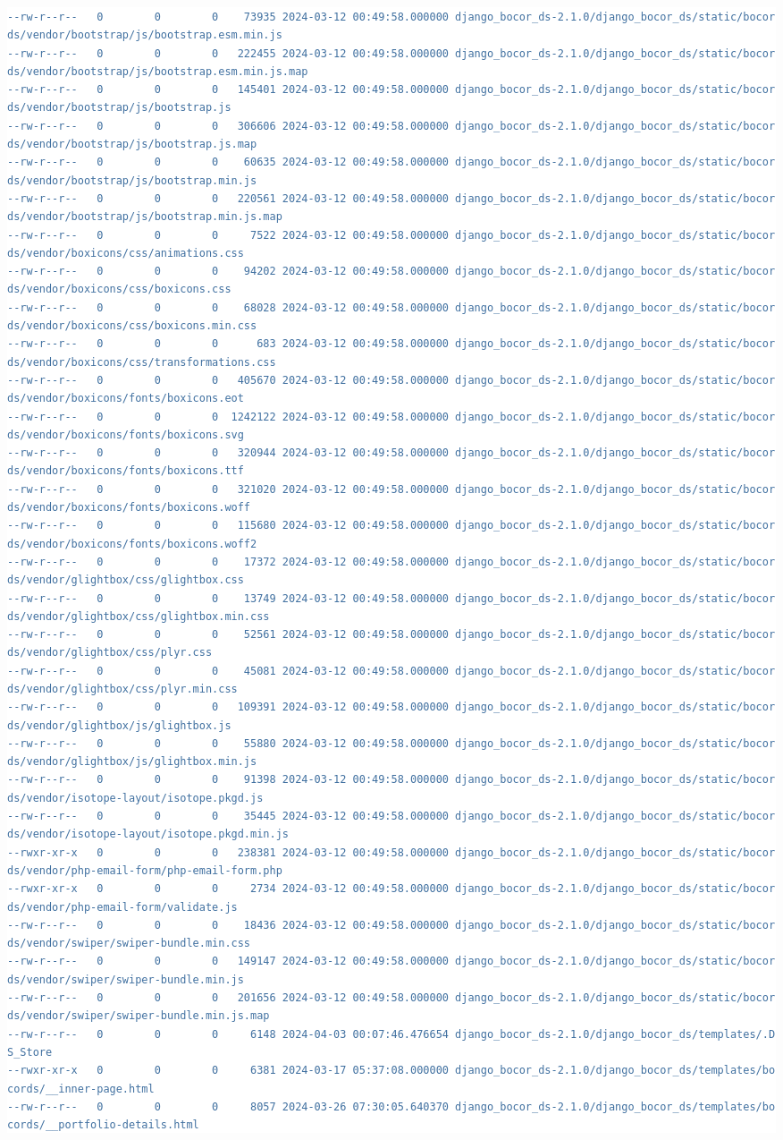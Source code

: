 ```diff
--rw-r--r--   0        0        0    73935 2024-03-12 00:49:58.000000 django_bocor_ds-2.1.0/django_bocor_ds/static/bocords/vendor/bootstrap/js/bootstrap.esm.min.js
--rw-r--r--   0        0        0   222455 2024-03-12 00:49:58.000000 django_bocor_ds-2.1.0/django_bocor_ds/static/bocords/vendor/bootstrap/js/bootstrap.esm.min.js.map
--rw-r--r--   0        0        0   145401 2024-03-12 00:49:58.000000 django_bocor_ds-2.1.0/django_bocor_ds/static/bocords/vendor/bootstrap/js/bootstrap.js
--rw-r--r--   0        0        0   306606 2024-03-12 00:49:58.000000 django_bocor_ds-2.1.0/django_bocor_ds/static/bocords/vendor/bootstrap/js/bootstrap.js.map
--rw-r--r--   0        0        0    60635 2024-03-12 00:49:58.000000 django_bocor_ds-2.1.0/django_bocor_ds/static/bocords/vendor/bootstrap/js/bootstrap.min.js
--rw-r--r--   0        0        0   220561 2024-03-12 00:49:58.000000 django_bocor_ds-2.1.0/django_bocor_ds/static/bocords/vendor/bootstrap/js/bootstrap.min.js.map
--rw-r--r--   0        0        0     7522 2024-03-12 00:49:58.000000 django_bocor_ds-2.1.0/django_bocor_ds/static/bocords/vendor/boxicons/css/animations.css
--rw-r--r--   0        0        0    94202 2024-03-12 00:49:58.000000 django_bocor_ds-2.1.0/django_bocor_ds/static/bocords/vendor/boxicons/css/boxicons.css
--rw-r--r--   0        0        0    68028 2024-03-12 00:49:58.000000 django_bocor_ds-2.1.0/django_bocor_ds/static/bocords/vendor/boxicons/css/boxicons.min.css
--rw-r--r--   0        0        0      683 2024-03-12 00:49:58.000000 django_bocor_ds-2.1.0/django_bocor_ds/static/bocords/vendor/boxicons/css/transformations.css
--rw-r--r--   0        0        0   405670 2024-03-12 00:49:58.000000 django_bocor_ds-2.1.0/django_bocor_ds/static/bocords/vendor/boxicons/fonts/boxicons.eot
--rw-r--r--   0        0        0  1242122 2024-03-12 00:49:58.000000 django_bocor_ds-2.1.0/django_bocor_ds/static/bocords/vendor/boxicons/fonts/boxicons.svg
--rw-r--r--   0        0        0   320944 2024-03-12 00:49:58.000000 django_bocor_ds-2.1.0/django_bocor_ds/static/bocords/vendor/boxicons/fonts/boxicons.ttf
--rw-r--r--   0        0        0   321020 2024-03-12 00:49:58.000000 django_bocor_ds-2.1.0/django_bocor_ds/static/bocords/vendor/boxicons/fonts/boxicons.woff
--rw-r--r--   0        0        0   115680 2024-03-12 00:49:58.000000 django_bocor_ds-2.1.0/django_bocor_ds/static/bocords/vendor/boxicons/fonts/boxicons.woff2
--rw-r--r--   0        0        0    17372 2024-03-12 00:49:58.000000 django_bocor_ds-2.1.0/django_bocor_ds/static/bocords/vendor/glightbox/css/glightbox.css
--rw-r--r--   0        0        0    13749 2024-03-12 00:49:58.000000 django_bocor_ds-2.1.0/django_bocor_ds/static/bocords/vendor/glightbox/css/glightbox.min.css
--rw-r--r--   0        0        0    52561 2024-03-12 00:49:58.000000 django_bocor_ds-2.1.0/django_bocor_ds/static/bocords/vendor/glightbox/css/plyr.css
--rw-r--r--   0        0        0    45081 2024-03-12 00:49:58.000000 django_bocor_ds-2.1.0/django_bocor_ds/static/bocords/vendor/glightbox/css/plyr.min.css
--rw-r--r--   0        0        0   109391 2024-03-12 00:49:58.000000 django_bocor_ds-2.1.0/django_bocor_ds/static/bocords/vendor/glightbox/js/glightbox.js
--rw-r--r--   0        0        0    55880 2024-03-12 00:49:58.000000 django_bocor_ds-2.1.0/django_bocor_ds/static/bocords/vendor/glightbox/js/glightbox.min.js
--rw-r--r--   0        0        0    91398 2024-03-12 00:49:58.000000 django_bocor_ds-2.1.0/django_bocor_ds/static/bocords/vendor/isotope-layout/isotope.pkgd.js
--rw-r--r--   0        0        0    35445 2024-03-12 00:49:58.000000 django_bocor_ds-2.1.0/django_bocor_ds/static/bocords/vendor/isotope-layout/isotope.pkgd.min.js
--rwxr-xr-x   0        0        0   238381 2024-03-12 00:49:58.000000 django_bocor_ds-2.1.0/django_bocor_ds/static/bocords/vendor/php-email-form/php-email-form.php
--rwxr-xr-x   0        0        0     2734 2024-03-12 00:49:58.000000 django_bocor_ds-2.1.0/django_bocor_ds/static/bocords/vendor/php-email-form/validate.js
--rw-r--r--   0        0        0    18436 2024-03-12 00:49:58.000000 django_bocor_ds-2.1.0/django_bocor_ds/static/bocords/vendor/swiper/swiper-bundle.min.css
--rw-r--r--   0        0        0   149147 2024-03-12 00:49:58.000000 django_bocor_ds-2.1.0/django_bocor_ds/static/bocords/vendor/swiper/swiper-bundle.min.js
--rw-r--r--   0        0        0   201656 2024-03-12 00:49:58.000000 django_bocor_ds-2.1.0/django_bocor_ds/static/bocords/vendor/swiper/swiper-bundle.min.js.map
--rw-r--r--   0        0        0     6148 2024-04-03 00:07:46.476654 django_bocor_ds-2.1.0/django_bocor_ds/templates/.DS_Store
--rwxr-xr-x   0        0        0     6381 2024-03-17 05:37:08.000000 django_bocor_ds-2.1.0/django_bocor_ds/templates/bocords/__inner-page.html
--rw-r--r--   0        0        0     8057 2024-03-26 07:30:05.640370 django_bocor_ds-2.1.0/django_bocor_ds/templates/bocords/__portfolio-details.html
```
